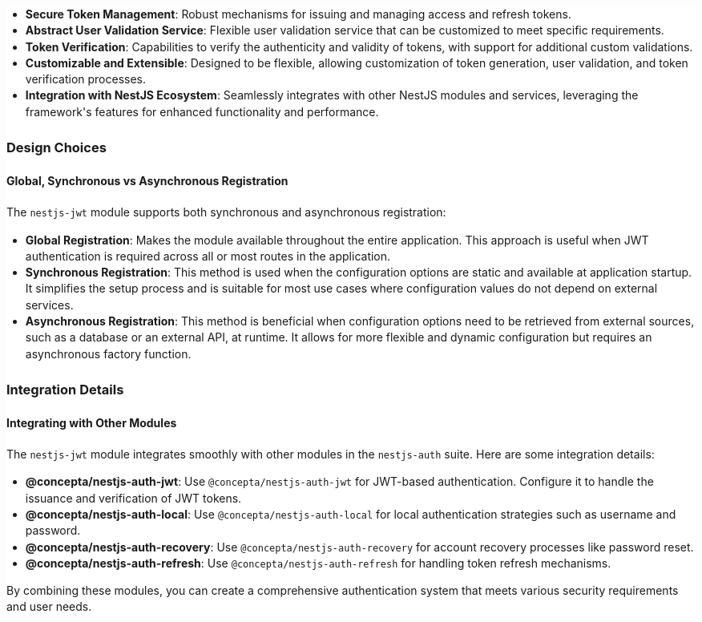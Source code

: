 - **Secure Token Management**: Robust mechanisms for issuing and managing access
  and refresh tokens.
- **Abstract User Validation Service**: Flexible user validation service that
  can be customized to meet specific requirements.
- **Token Verification**: Capabilities to verify the authenticity and validity
  of tokens, with support for additional custom validations.
- **Customizable and Extensible**: Designed to be flexible, allowing
  customization of token generation, user validation, and token verification
  processes.
- **Integration with NestJS Ecosystem**: Seamlessly integrates with other
  NestJS modules and services, leveraging the framework's features for enhanced
  functionality and performance.

### Design Choices

#### Global, Synchronous vs Asynchronous Registration

The `nestjs-jwt` module supports both synchronous and asynchronous registration:

- **Global Registration**: Makes the module available throughout the entire
  application. This approach is useful when JWT authentication is required
  across all or most routes in the application.
- **Synchronous Registration**: This method is used when the configuration
  options are static and available at application startup. It simplifies the
  setup process and is suitable for most use cases where configuration values do
  not depend on external services.
- **Asynchronous Registration**: This method is beneficial when configuration
  options need to be retrieved from external sources, such as a database or an
  external API, at runtime. It allows for more flexible and dynamic configuration
  but requires an asynchronous factory function.

### Integration Details

#### Integrating with Other Modules

The `nestjs-jwt` module integrates smoothly with other modules in the
`nestjs-auth` suite. Here are some integration details:

- **@concepta/nestjs-auth-jwt**: Use `@concepta/nestjs-auth-jwt` for JWT-based
  authentication. Configure it to handle the issuance and verification of JWT
  tokens.
- **@concepta/nestjs-auth-local**: Use `@concepta/nestjs-auth-local` for local
  authentication strategies such as username and password.
- **@concepta/nestjs-auth-recovery**: Use `@concepta/nestjs-auth-recovery` for
  account recovery processes like password reset.
- **@concepta/nestjs-auth-refresh**: Use `@concepta/nestjs-auth-refresh` for
  handling token refresh mechanisms.

By combining these modules, you can create a comprehensive authentication system
that meets various security requirements and user needs.
